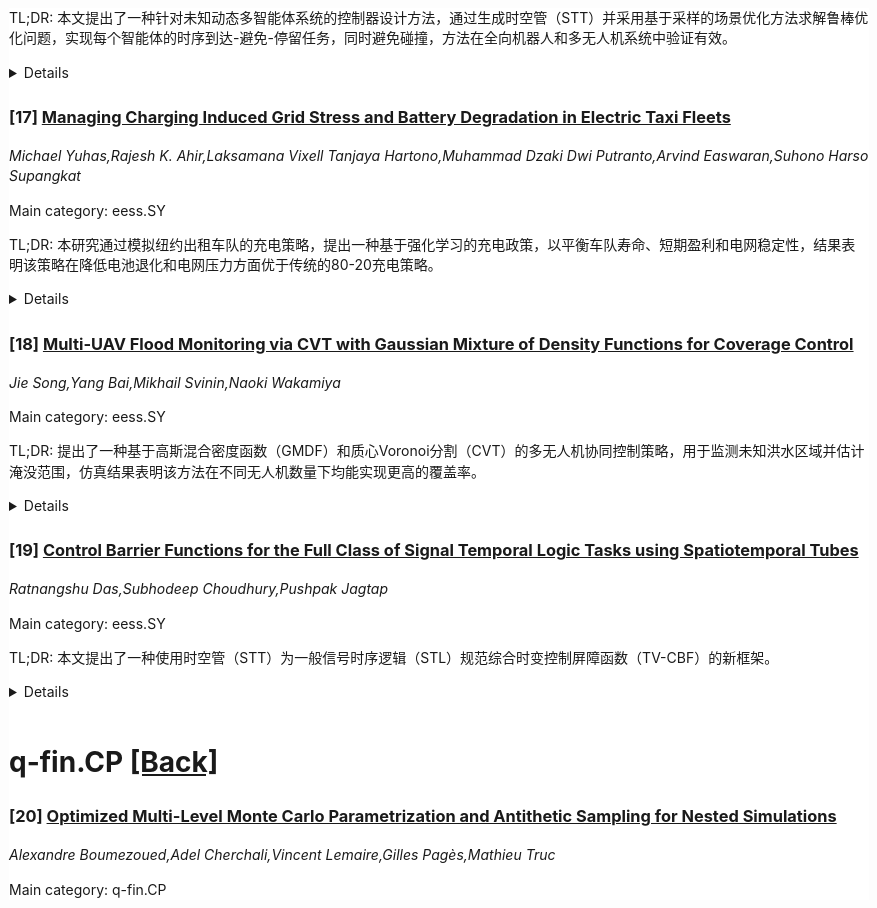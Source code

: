 TL;DR: 本文提出了一种针对未知动态多智能体系统的控制器设计方法，通过生成时空管（STT）并采用基于采样的场景优化方法求解鲁棒优化问题，实现每个智能体的时序到达-避免-停留任务，同时避免碰撞，方法在全向机器人和多无人机系统中验证有效。


<details><summary>Details</summary></details>


### [17] [Managing Charging Induced Grid Stress and Battery Degradation in Electric Taxi Fleets](https://arxiv.org/abs/2510.19293)
*Michael Yuhas,Rajesh K. Ahir,Laksamana Vixell Tanjaya Hartono,Muhammad Dzaki Dwi Putranto,Arvind Easwaran,Suhono Harso Supangkat*

Main category: eess.SY

TL;DR: 本研究通过模拟纽约出租车队的充电策略，提出一种基于强化学习的充电政策，以平衡车队寿命、短期盈利和电网稳定性，结果表明该策略在降低电池退化和电网压力方面优于传统的80-20充电策略。


<details><summary>Details</summary></details>


### [18] [Multi-UAV Flood Monitoring via CVT with Gaussian Mixture of Density Functions for Coverage Control](https://arxiv.org/abs/2510.19548)
*Jie Song,Yang Bai,Mikhail Svinin,Naoki Wakamiya*

Main category: eess.SY

TL;DR: 提出了一种基于高斯混合密度函数（GMDF）和质心Voronoi分割（CVT）的多无人机协同控制策略，用于监测未知洪水区域并估计淹没范围，仿真结果表明该方法在不同无人机数量下均能实现更高的覆盖率。


<details><summary>Details</summary></details>


### [19] [Control Barrier Functions for the Full Class of Signal Temporal Logic Tasks using Spatiotemporal Tubes](https://arxiv.org/abs/2510.19595)
*Ratnangshu Das,Subhodeep Choudhury,Pushpak Jagtap*

Main category: eess.SY

TL;DR: 本文提出了一种使用时空管（STT）为一般信号时序逻辑（STL）规范综合时变控制屏障函数（TV-CBF）的新框架。


<details><summary>Details</summary></details>


<div id='q-fin.CP'></div>

# q-fin.CP [[Back]](#toc)

### [20] [Optimized Multi-Level Monte Carlo Parametrization and Antithetic Sampling for Nested Simulations](https://arxiv.org/abs/2510.18995)
*Alexandre Boumezoued,Adel Cherchali,Vincent Lemaire,Gilles Pagès,Mathieu Truc*

Main category: q-fin.CP
